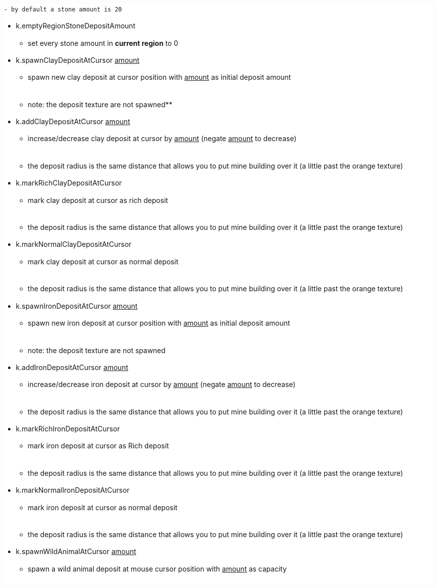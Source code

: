     - by default a stone amount is 20


- k.emptyRegionStoneDepositAmount
    - set every stone amount in **current region** to 0


- k.spawnClayDepositAtCursor <u>amount</u>
    - spawn new clay deposit at cursor position with <u>amount</u> as initial deposit amount</br></br>

    - note: the deposit texture are not spawned**


- k.addClayDepositAtCursor <u>amount</u>
    - increase/decrease clay deposit at cursor by <u>amount</u> (negate <u>amount</u> to decrease)</br></br>

    - the deposit radius is the same distance that allows you to put mine building over it (a little past the orange texture)


- k.markRichClayDepositAtCursor
    - mark clay deposit at cursor as rich deposit</br></br>

    - the deposit radius is the same distance that allows you to put mine building over it (a little past the orange texture)


- k.markNormalClayDepositAtCursor
    - mark clay deposit at cursor as normal deposit</br></br>

    - the deposit radius is the same distance that allows you to put mine building over it (a little past the orange texture)


- k.spawnIronDepositAtCursor <u>amount</u>
    - spawn new iron deposit at cursor position with <u>amount</u> as initial deposit amount</br></br>

    - note: the deposit texture are not spawned


- k.addIronDepositAtCursor <u>amount</u>
    - increase/decrease iron deposit at cursor by <u>amount</u> (negate <u>amount</u> to decrease)</br></br>

    - the deposit radius is the same distance that allows you to put mine building over it (a little past the orange texture)


- k.markRichIronDepositAtCursor
    - mark iron deposit at cursor as Rich deposit</br></br>

    - the deposit radius is the same distance that allows you to put mine building over it (a little past the orange texture)


- k.markNormalIronDepositAtCursor
    - mark iron deposit at cursor as normal deposit</br></br>

    - the deposit radius is the same distance that allows you to put mine building over it (a little past the orange texture)


- k.spawnWildAnimalAtCursor <u>amount</u>
    - spawn a wild animal deposit at mouse cursor position with <u>amount</u> as capacity</br></br>
